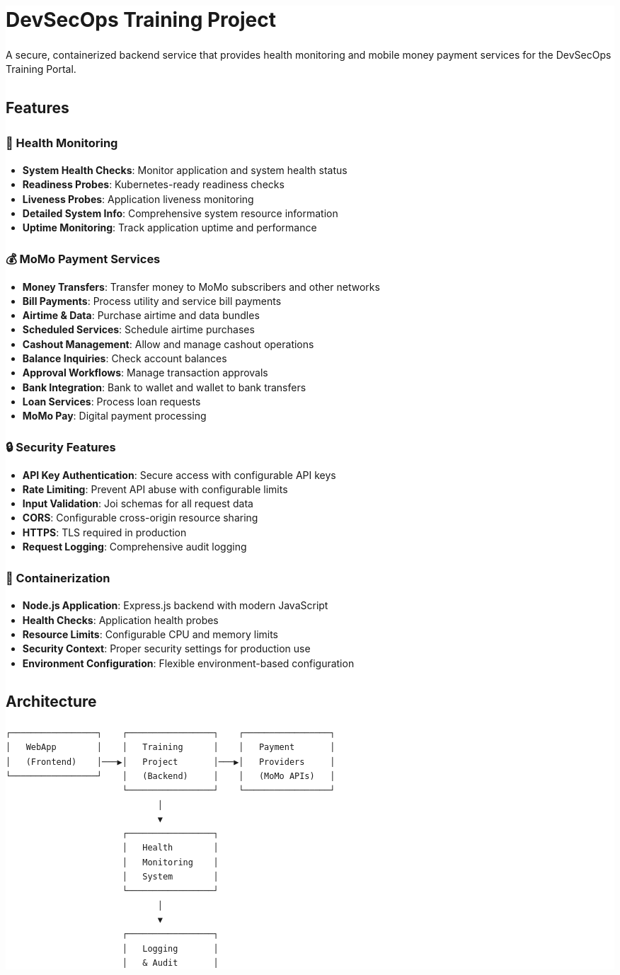 # DevSecOps Training Project

A secure, containerized backend service that provides health monitoring and mobile money payment services for the DevSecOps Training Portal.

## Features

### 🏥 Health Monitoring
- **System Health Checks**: Monitor application and system health status
- **Readiness Probes**: Kubernetes-ready readiness checks
- **Liveness Probes**: Application liveness monitoring
- **Detailed System Info**: Comprehensive system resource information
- **Uptime Monitoring**: Track application uptime and performance

### 💰 MoMo Payment Services
- **Money Transfers**: Transfer money to MoMo subscribers and other networks
- **Bill Payments**: Process utility and service bill payments
- **Airtime & Data**: Purchase airtime and data bundles
- **Scheduled Services**: Schedule airtime purchases
- **Cashout Management**: Allow and manage cashout operations
- **Balance Inquiries**: Check account balances
- **Approval Workflows**: Manage transaction approvals
- **Bank Integration**: Bank to wallet and wallet to bank transfers
- **Loan Services**: Process loan requests
- **MoMo Pay**: Digital payment processing

### 🔒 Security Features
- **API Key Authentication**: Secure access with configurable API keys
- **Rate Limiting**: Prevent API abuse with configurable limits
- **Input Validation**: Joi schemas for all request data
- **CORS**: Configurable cross-origin resource sharing
- **HTTPS**: TLS required in production
- **Request Logging**: Comprehensive audit logging

### 🐳 Containerization
- **Node.js Application**: Express.js backend with modern JavaScript
- **Health Checks**: Application health probes
- **Resource Limits**: Configurable CPU and memory limits
- **Security Context**: Proper security settings for production use
- **Environment Configuration**: Flexible environment-based configuration

## Architecture

```
┌─────────────────┐    ┌─────────────────┐    ┌─────────────────┐
│   WebApp        │    │   Training      │    │   Payment       │
│   (Frontend)    │───▶│   Project       │───▶│   Providers     │
└─────────────────┘    │   (Backend)     │    │   (MoMo APIs)   │
                       └─────────────────┘    └─────────────────┘
                              │
                              ▼
                       ┌─────────────────┐
                       │   Health        │
                       │   Monitoring    │
                       │   System        │
                       └─────────────────┘
                              │
                              ▼
                       ┌─────────────────┐
                       │   Logging       │
                       │   & Audit       │
```